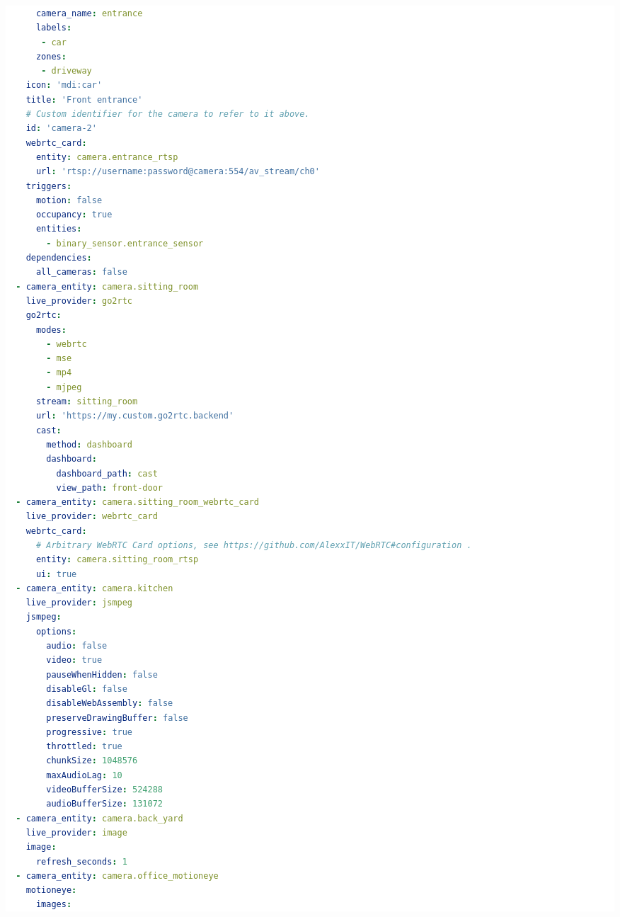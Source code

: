 ```yaml
      camera_name: entrance
      labels:
       - car
      zones:
       - driveway
    icon: 'mdi:car'
    title: 'Front entrance'
    # Custom identifier for the camera to refer to it above.
    id: 'camera-2'
    webrtc_card:
      entity: camera.entrance_rtsp
      url: 'rtsp://username:password@camera:554/av_stream/ch0'
    triggers:
      motion: false
      occupancy: true
      entities:
        - binary_sensor.entrance_sensor
    dependencies:
      all_cameras: false
  - camera_entity: camera.sitting_room
    live_provider: go2rtc
    go2rtc:
      modes:
        - webrtc
        - mse
        - mp4
        - mjpeg
      stream: sitting_room
      url: 'https://my.custom.go2rtc.backend'
      cast:
        method: dashboard
        dashboard:
          dashboard_path: cast
          view_path: front-door
  - camera_entity: camera.sitting_room_webrtc_card
    live_provider: webrtc_card
    webrtc_card:
      # Arbitrary WebRTC Card options, see https://github.com/AlexxIT/WebRTC#configuration .
      entity: camera.sitting_room_rtsp
      ui: true
  - camera_entity: camera.kitchen
    live_provider: jsmpeg
    jsmpeg:
      options:
        audio: false
        video: true
        pauseWhenHidden: false
        disableGl: false
        disableWebAssembly: false
        preserveDrawingBuffer: false
        progressive: true
        throttled: true
        chunkSize: 1048576
        maxAudioLag: 10
        videoBufferSize: 524288
        audioBufferSize: 131072
  - camera_entity: camera.back_yard
    live_provider: image
    image:
      refresh_seconds: 1
  - camera_entity: camera.office_motioneye
    motioneye:
      images:
```